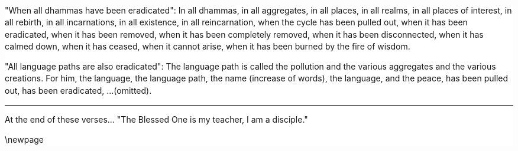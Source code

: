 "When all dhammas have been eradicated": In all dhammas, in all aggregates, in
all places, in all realms, in all places of interest, in all rebirth, in all
incarnations, in all existence, in all reincarnation, when the cycle has been
pulled out, when it has been eradicated, when it has been removed, when it has
been completely removed, when it has been disconnected, when it has calmed down,
when it has ceased, when it cannot arise, when it has been burned by the fire of
wisdom.

"All language paths are also eradicated": The language path is called the
pollution and the various aggregates and the various creations. For him, the
language, the language path, the name (increase of words), the language, and the
peace, has been pulled out, has been eradicated, ...(omitted).

---

At the end of these verses... "The Blessed One is my teacher, I am a disciple."

\newpage
